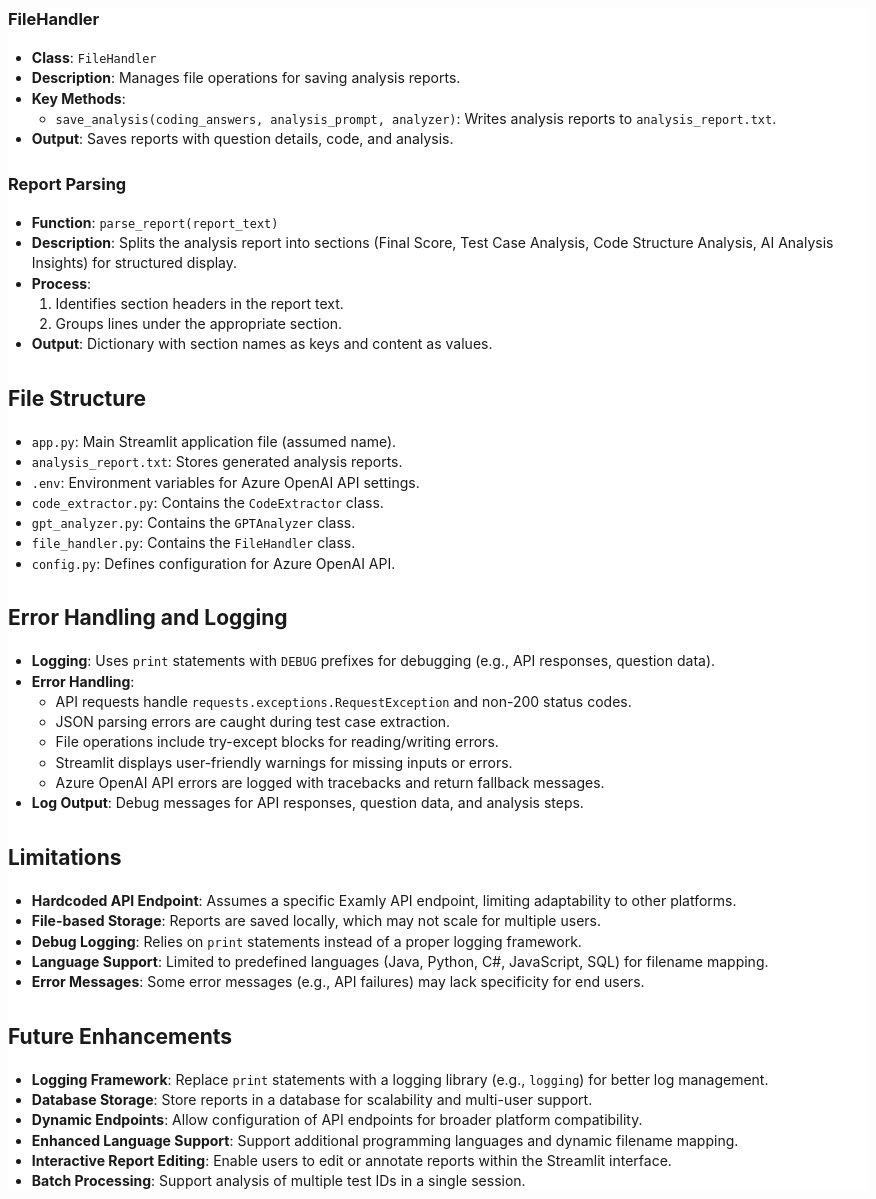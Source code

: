 ### FileHandler
- **Class**: `FileHandler`
- **Description**: Manages file operations for saving analysis reports.
- **Key Methods**:
  - `save_analysis(coding_answers, analysis_prompt, analyzer)`: Writes analysis reports to `analysis_report.txt`.
- **Output**: Saves reports with question details, code, and analysis.

### Report Parsing
- **Function**: `parse_report(report_text)`
- **Description**: Splits the analysis report into sections (Final Score, Test Case Analysis, Code Structure Analysis, AI Analysis Insights) for structured display.
- **Process**:
  1. Identifies section headers in the report text.
  2. Groups lines under the appropriate section.
- **Output**: Dictionary with section names as keys and content as values.

## File Structure
- `app.py`: Main Streamlit application file (assumed name).
- `analysis_report.txt`: Stores generated analysis reports.
- `.env`: Environment variables for Azure OpenAI API settings.
- `code_extractor.py`: Contains the `CodeExtractor` class.
- `gpt_analyzer.py`: Contains the `GPTAnalyzer` class.
- `file_handler.py`: Contains the `FileHandler` class.
- `config.py`: Defines configuration for Azure OpenAI API.

## Error Handling and Logging
- **Logging**: Uses `print` statements with `DEBUG` prefixes for debugging (e.g., API responses, question data).
- **Error Handling**:
  - API requests handle `requests.exceptions.RequestException` and non-200 status codes.
  - JSON parsing errors are caught during test case extraction.
  - File operations include try-except blocks for reading/writing errors.
  - Streamlit displays user-friendly warnings for missing inputs or errors.
  - Azure OpenAI API errors are logged with tracebacks and return fallback messages.
- **Log Output**: Debug messages for API responses, question data, and analysis steps.

## Limitations
- **Hardcoded API Endpoint**: Assumes a specific Examly API endpoint, limiting adaptability to other platforms.
- **File-based Storage**: Reports are saved locally, which may not scale for multiple users.
- **Debug Logging**: Relies on `print` statements instead of a proper logging framework.
- **Language Support**: Limited to predefined languages (Java, Python, C#, JavaScript, SQL) for filename mapping.
- **Error Messages**: Some error messages (e.g., API failures) may lack specificity for end users.

## Future Enhancements
- **Logging Framework**: Replace `print` statements with a logging library (e.g., `logging`) for better log management.
- **Database Storage**: Store reports in a database for scalability and multi-user support.
- **Dynamic Endpoints**: Allow configuration of API endpoints for broader platform compatibility.
- **Enhanced Language Support**: Support additional programming languages and dynamic filename mapping.
- **Interactive Report Editing**: Enable users to edit or annotate reports within the Streamlit interface.
- **Batch Processing**: Support analysis of multiple test IDs in a single session.